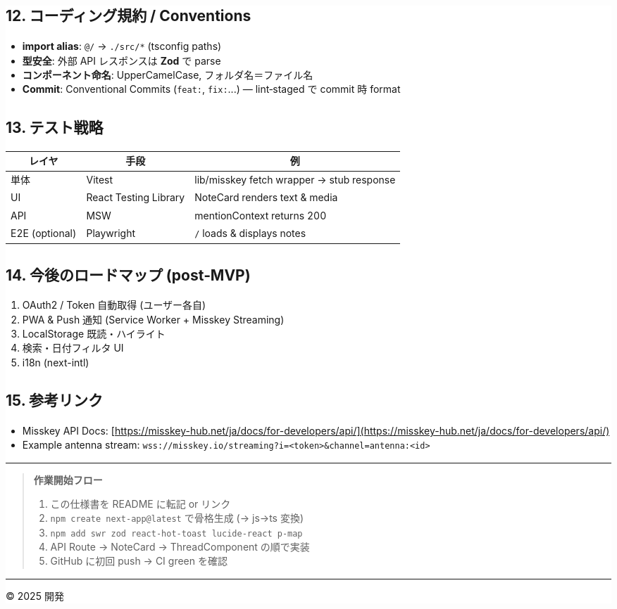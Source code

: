 ## 12. コーディング規約 / Conventions

- **import alias**: `@/` → `./src/*` (tsconfig paths)
- **型安全**: 外部 API レスポンスは **Zod** で parse
- **コンポーネント命名**: UpperCamelCase, フォルダ名＝ファイル名
- **Commit**: Conventional Commits (`feat:`, `fix:`...) — lint‑staged で commit 時 format

## 13. テスト戦略

| レイヤ            | 手段                    | 例                                         |
| -------------- | --------------------- | ----------------------------------------- |
| 単体             | Vitest                | lib/misskey fetch wrapper → stub response |
| UI             | React Testing Library | NoteCard renders text & media             |
| API            | MSW                   | mentionContext returns 200                |
| E2E (optional) | Playwright            | `/` loads & displays notes                |

## 14. 今後のロードマップ (post‑MVP)

1. OAuth2 / Token 自動取得 (ユーザー各自)
2. PWA & Push 通知 (Service Worker + Misskey Streaming)
3. LocalStorage 既読・ハイライト
4. 検索・日付フィルタ UI
5. i18n (next-intl)

## 15. 参考リンク

- Misskey API Docs: [https://misskey-hub.net/ja/docs/for-developers/api/](https://misskey-hub.net/ja/docs/for-developers/api/)
- Example antenna stream: `wss://misskey.io/streaming?i=<token>&channel=antenna:<id>`

---

> **作業開始フロー**
>
> 1. この仕様書を README に転記 or リンク
> 2. `npm create next-app@latest` で骨格生成 (→ js→ts 変換)
> 3. `npm add swr zod react-hot-toast lucide-react p-map`
> 4. API Route → NoteCard → ThreadComponent の順で実装
> 5. GitHub に初回 push → CI green を確認

---

© 2025 開発

